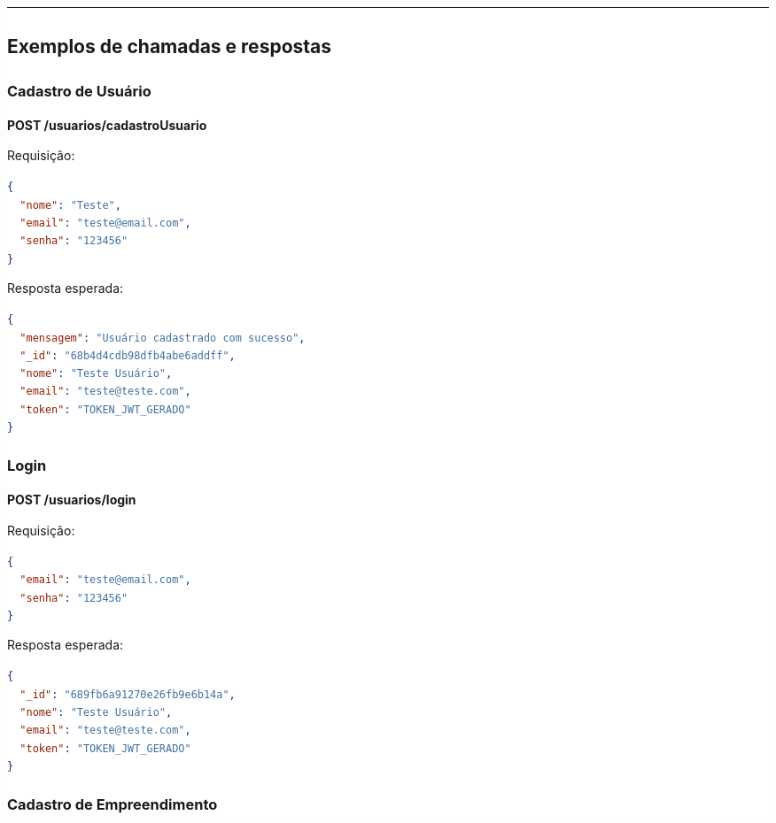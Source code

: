 
---

## Exemplos de chamadas e respostas

### Cadastro de Usuário

**POST /usuarios/cadastroUsuario**

Requisição:

```json
{
  "nome": "Teste",
  "email": "teste@email.com",
  "senha": "123456"
}
```

Resposta esperada:

```json
{
  "mensagem": "Usuário cadastrado com sucesso",
  "_id": "68b4d4cdb98dfb4abe6addff",
  "nome": "Teste Usuário",
  "email": "teste@teste.com",
  "token": "TOKEN_JWT_GERADO"
}
```

### Login

**POST /usuarios/login**

Requisição:

```json
{
  "email": "teste@email.com",
  "senha": "123456"
}
```

Resposta esperada:

```json
{
  "_id": "689fb6a91270e26fb9e6b14a",
  "nome": "Teste Usuário",
  "email": "teste@teste.com",
  "token": "TOKEN_JWT_GERADO"
}
```

### Cadastro de Empreendimento
